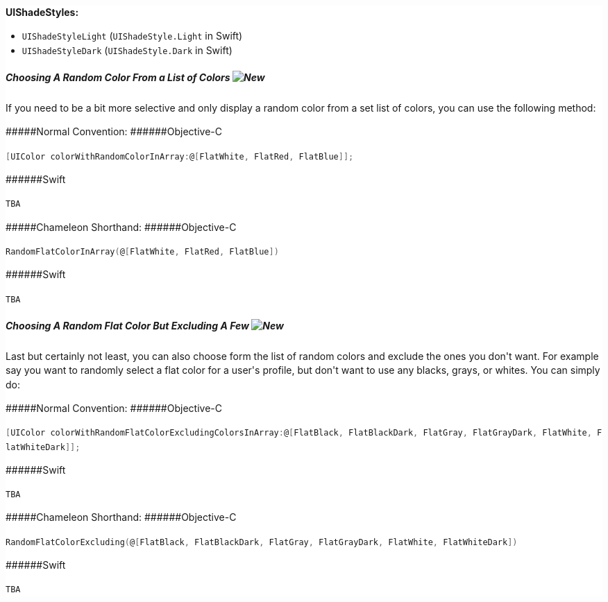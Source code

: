 **UIShadeStyles:**  
- `UIShadeStyleLight` (`UIShadeStyle.Light` in Swift)
- `UIShadeStyleDark` (`UIShadeStyle.Dark` in Swift)

##### Choosing A Random Color From a List of Colors ![New](http://i.imgur.com/BX3b9ES.png)

If you need to be a bit more selective and only display a random color from a set list of colors, you can use the following method:

#####Normal Convention:
######Objective-C
``` objective-c
[UIColor colorWithRandomColorInArray:@[FlatWhite, FlatRed, FlatBlue]];
```

######Swift
``` swift
TBA
```

#####Chameleon Shorthand:
######Objective-C
``` objective-c
RandomFlatColorInArray(@[FlatWhite, FlatRed, FlatBlue]) 
```
######Swift
``` swift
TBA
```

##### Choosing A Random Flat Color But Excluding A Few ![New](http://i.imgur.com/BX3b9ES.png)

Last but certainly not least, you can also choose form the list of random colors and exclude the ones you don't want. For example say you want to randomly select a flat color for a user's profile, but don't want to use any blacks, grays, or whites. You can simply do:

#####Normal Convention:
######Objective-C
``` objective-c
[UIColor colorWithRandomFlatColorExcludingColorsInArray:@[FlatBlack, FlatBlackDark, FlatGray, FlatGrayDark, FlatWhite, FlatWhiteDark]];
```

######Swift
``` swift
TBA
```

#####Chameleon Shorthand:
######Objective-C
``` objective-c
RandomFlatColorExcluding(@[FlatBlack, FlatBlackDark, FlatGray, FlatGrayDark, FlatWhite, FlatWhiteDark]) 
```
######Swift
``` swift
TBA
```
